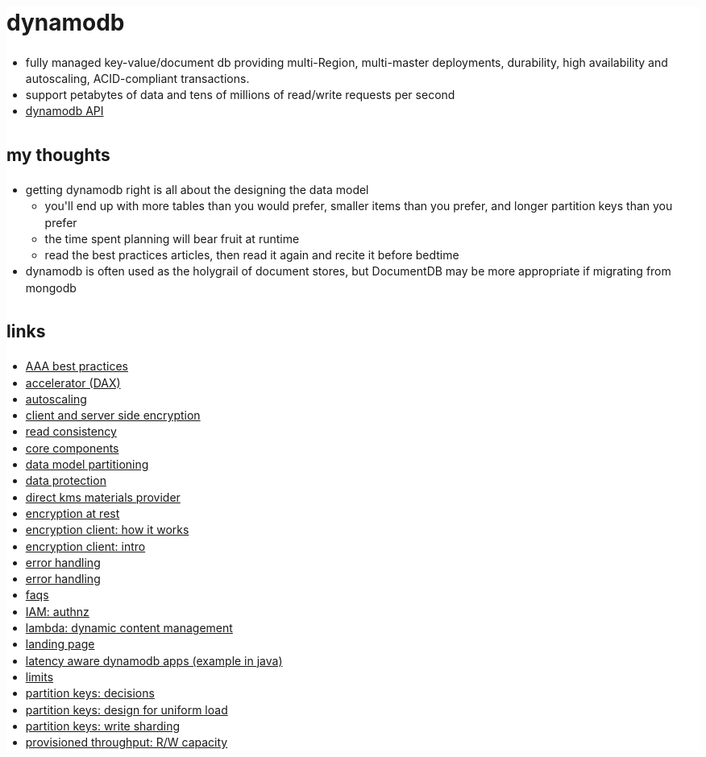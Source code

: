 # dynamodb

- fully managed key-value/document db providing multi-Region, multi-master deployments, durability, high availability and autoscaling, ACID-compliant transactions.
- support petabytes of data and tens of millions of read/write requests per second
- [dynamodb API](./dynamodb-api.md)

## my thoughts

- getting dynamodb right is all about the designing the data model
  - you'll end up with more tables than you would prefer, smaller items than you prefer, and longer partition keys than you prefer
  - the time spent planning will bear fruit at runtime
  - read the best practices articles, then read it again and recite it before bedtime
- dynamodb is often used as the holygrail of document stores, but DocumentDB may be more appropriate if migrating from mongodb

## links

- [AAA best practices](https://docs.aws.amazon.com/amazondynamodb/latest/developerguide/best-practices.html)
- [accelerator (DAX)](https://docs.aws.amazon.com/amazondynamodb/latest/developerguide/DAX.html)
- [autoscaling](https://docs.aws.amazon.com/amazondynamodb/latest/developerguide/AutoScaling.html)
- [client and server side encryption](https://docs.aws.amazon.com/dynamodb-encryption-client/latest/devguide/client-server-side.html)
- [read consistency](https://docs.aws.amazon.com/amazondynamodb/latest/developerguide/HowItWorks.ReadConsistency.html)
- [core components](https://docs.aws.amazon.com/amazondynamodb/latest/developerguide/HowItWorks.CoreComponents.html)
- [data model partitioning](https://docs.aws.amazon.com/amazondynamodb/latest/developerguide/HowItWorks.Partitions.html)
- [data protection](https://docs.aws.amazon.com/amazondynamodb/latest/developerguide/data-protection.html)
- [direct kms materials provider](https://docs.aws.amazon.com/dynamodb-encryption-client/latest/devguide/direct-kms-provider.html)
- [encryption at rest](https://docs.aws.amazon.com/amazondynamodb/latest/developerguide/EncryptionAtRest.html)
- [encryption client: how it works](https://docs.aws.amazon.com/dynamodb-encryption-client/latest/devguide/how-it-works.html)
- [encryption client: intro](https://docs.aws.amazon.com/dynamodb-encryption-client/latest/devguide/what-is-ddb-encrypt.html)
- [error handling](https://docs.aws.amazon.com/amazondynamodb/latest/developerguide/ErrorHandling.html)
- [error handling](https://docs.aws.amazon.com/amazondynamodb/latest/developerguide/Programming.Errors.html)
- [faqs](https://aws.amazon.com/dynamodb/faqs/?da=sec&sec=prep)
- [IAM: authnz](https://docs.aws.amazon.com/amazondynamodb/latest/developerguide/authentication-and-access-control.html)
- [lambda: dynamic content management](https://github.com/aws-samples/aws-lambda-manage-rds-connections)
- [landing page](https://aws.amazon.com/dynamodb/?did=ap_card&trk=ap_card)
- [latency aware dynamodb apps (example in java)](https://aws.amazon.com/blogs/database/tuning-aws-java-sdk-http-request-settings-for-latency-aware-amazon-dynamodb-applications/)
- [limits](https://docs.aws.amazon.com/amazondynamodb/latest/developerguide/Limits.html)
- [partition keys: decisions](https://aws.amazon.com/blogs/database/choosing-the-right-dynamodb-partition-key/)
- [partition keys: design for uniform load](https://docs.aws.amazon.com/amazondynamodb/latest/developerguide/bp-partition-key-uniform-load.html)
- [partition keys: write sharding](https://docs.aws.amazon.com/amazondynamodb/latest/developerguide/bp-partition-key-sharding.html)
- [provisioned throughput: R/W capacity](https://docs.aws.amazon.com/amazondynamodb/latest/developerguide/ProvisionedThroughput.html)